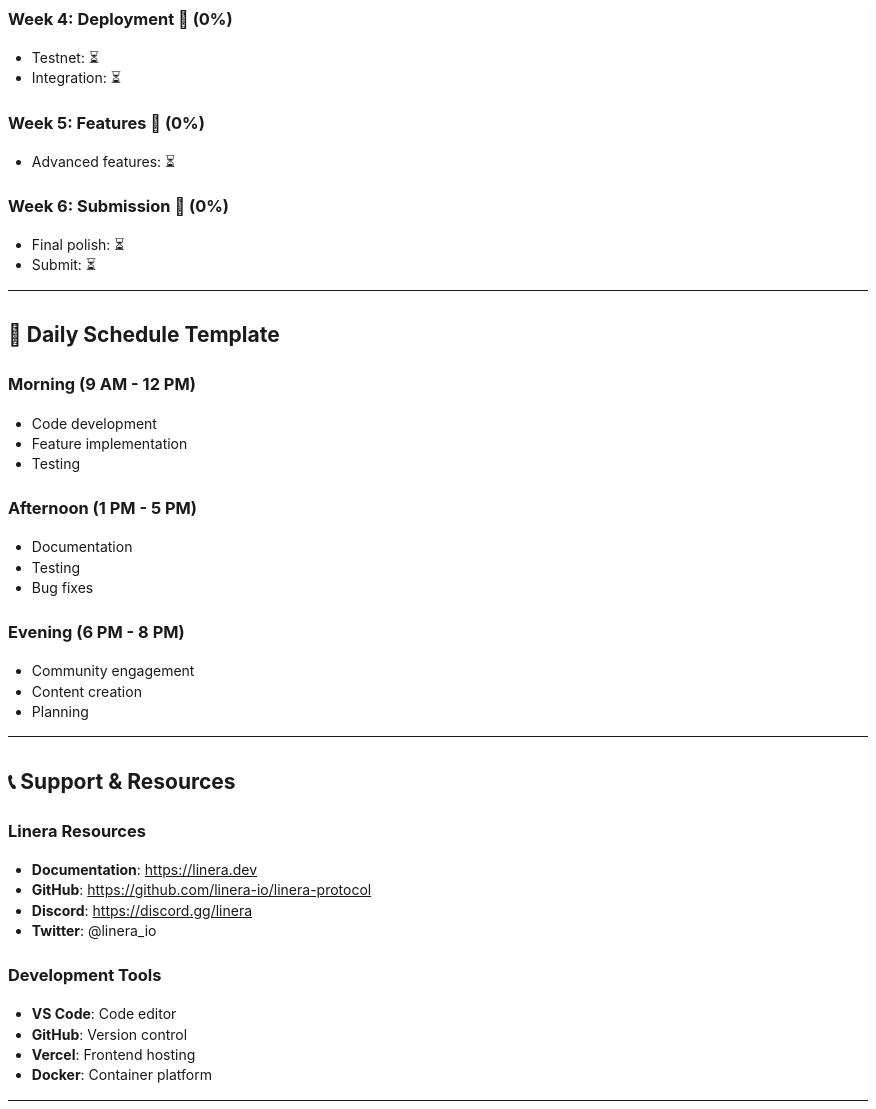 ### Week 4: Deployment 📅 (0%)
- Testnet: ⏳
- Integration: ⏳

### Week 5: Features 📅 (0%)
- Advanced features: ⏳

### Week 6: Submission 📅 (0%)
- Final polish: ⏳
- Submit: ⏳

---

## 🎯 Daily Schedule Template

### Morning (9 AM - 12 PM)
- Code development
- Feature implementation
- Testing

### Afternoon (1 PM - 5 PM)
- Documentation
- Testing
- Bug fixes

### Evening (6 PM - 8 PM)
- Community engagement
- Content creation
- Planning

---

## 📞 Support & Resources

### Linera Resources
- **Documentation**: https://linera.dev
- **GitHub**: https://github.com/linera-io/linera-protocol
- **Discord**: https://discord.gg/linera
- **Twitter**: @linera_io

### Development Tools
- **VS Code**: Code editor
- **GitHub**: Version control
- **Vercel**: Frontend hosting
- **Docker**: Container platform

---
